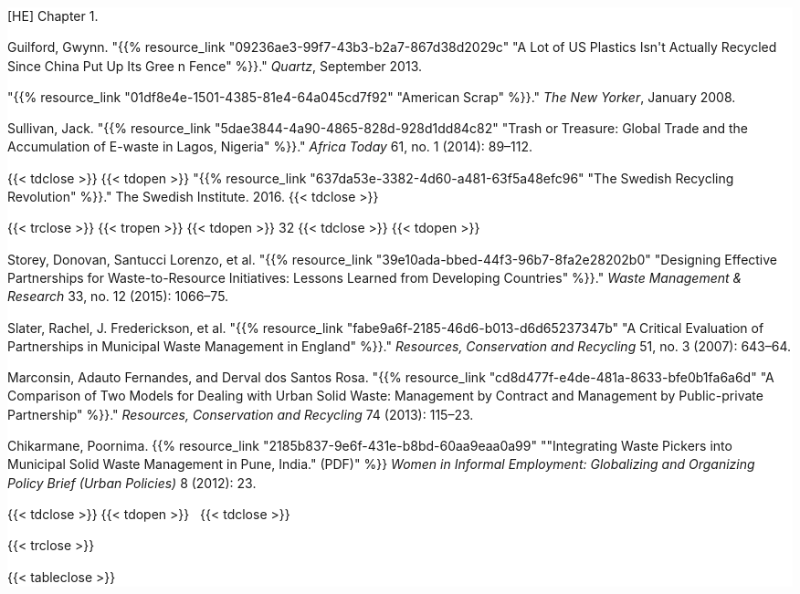 
\[HE\] Chapter 1.

Guilford, Gwynn. "{{% resource_link "09236ae3-99f7-43b3-b2a7-867d38d2029c" "A Lot of US Plastics Isn't Actually Recycled Since China Put Up Its Gree n Fence" %}}." _Quartz_, September 2013.

"{{% resource_link "01df8e4e-1501-4385-81e4-64a045cd7f92" "American Scrap" %}}." _The New Yorker_, January 2008.

Sullivan, Jack. "{{% resource_link "5dae3844-4a90-4865-828d-928d1dd84c82" "Trash or Treasure: Global Trade and the Accumulation of E-waste in Lagos, Nigeria" %}}." _Africa Today_ 61, no. 1 (2014): 89–112. 


{{< tdclose >}}
{{< tdopen >}}
"{{% resource_link "637da53e-3382-4d60-a481-63f5a48efc96" "The Swedish Recycling Revolution" %}}." The Swedish Institute. 2016.
{{< tdclose >}}

{{< trclose >}}
{{< tropen >}}
{{< tdopen >}}
32
{{< tdclose >}}
{{< tdopen >}}


Storey, Donovan, Santucci Lorenzo, et al. "{{% resource_link "39e10ada-bbed-44f3-96b7-8fa2e28202b0" "Designing Effective Partnerships for Waste-to-Resource Initiatives: Lessons Learned from Developing Countries" %}}." _Waste Management & Research_ 33, no. 12 (2015): 1066–75.

Slater, Rachel, J. Frederickson, et al. "{{% resource_link "fabe9a6f-2185-46d6-b013-d6d65237347b" "A Critical Evaluation of Partnerships in Municipal Waste Management in England" %}}." _Resources, Conservation and Recycling_ 51, no. 3 (2007): 643–64.

Marconsin, Adauto Fernandes, and Derval dos Santos Rosa. "{{% resource_link "cd8d477f-e4de-481a-8633-bfe0b1fa6a6d" "A Comparison of Two Models for Dealing with Urban Solid Waste: Management by Contract and Management by Public-private Partnership" %}}." _Resources, Conservation and Recycling_ 74 (2013): 115–23.

Chikarmane, Poornima. {{% resource_link "2185b837-9e6f-431e-b8bd-60aa9eaa0a99" "\"Integrating Waste Pickers into Municipal Solid Waste Management in Pune, India.\" (PDF)" %}} _Women in Informal Employment: Globalizing and Organizing Policy Brief (Urban Policies)_ 8 (2012): 23.


{{< tdclose >}}
{{< tdopen >}}
 
{{< tdclose >}}

{{< trclose >}}

{{< tableclose >}}